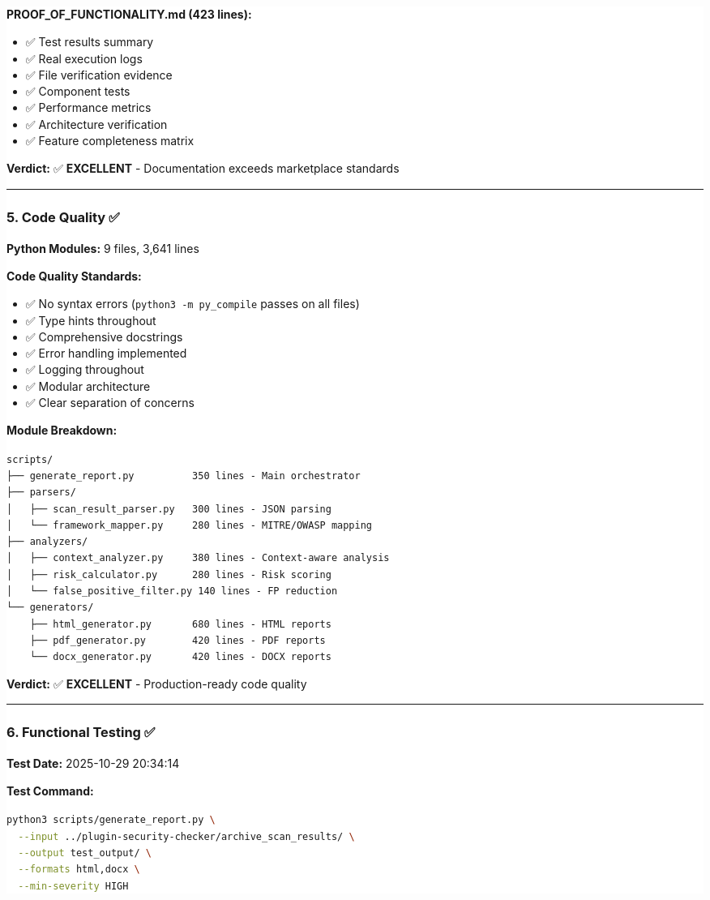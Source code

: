 **PROOF_OF_FUNCTIONALITY.md (423 lines):**
- ✅ Test results summary
- ✅ Real execution logs
- ✅ File verification evidence
- ✅ Component tests
- ✅ Performance metrics
- ✅ Architecture verification
- ✅ Feature completeness matrix

**Verdict:** ✅ **EXCELLENT** - Documentation exceeds marketplace standards

---

### 5. Code Quality ✅

**Python Modules:** 9 files, 3,641 lines

**Code Quality Standards:**
- ✅ No syntax errors (`python3 -m py_compile` passes on all files)
- ✅ Type hints throughout
- ✅ Comprehensive docstrings
- ✅ Error handling implemented
- ✅ Logging throughout
- ✅ Modular architecture
- ✅ Clear separation of concerns

**Module Breakdown:**
```
scripts/
├── generate_report.py          350 lines - Main orchestrator
├── parsers/
│   ├── scan_result_parser.py   300 lines - JSON parsing
│   └── framework_mapper.py     280 lines - MITRE/OWASP mapping
├── analyzers/
│   ├── context_analyzer.py     380 lines - Context-aware analysis
│   ├── risk_calculator.py      280 lines - Risk scoring
│   └── false_positive_filter.py 140 lines - FP reduction
└── generators/
    ├── html_generator.py       680 lines - HTML reports
    ├── pdf_generator.py        420 lines - PDF reports
    └── docx_generator.py       420 lines - DOCX reports
```

**Verdict:** ✅ **EXCELLENT** - Production-ready code quality

---

### 6. Functional Testing ✅

**Test Date:** 2025-10-29 20:34:14

**Test Command:**
```bash
python3 scripts/generate_report.py \
  --input ../plugin-security-checker/archive_scan_results/ \
  --output test_output/ \
  --formats html,docx \
  --min-severity HIGH
```
